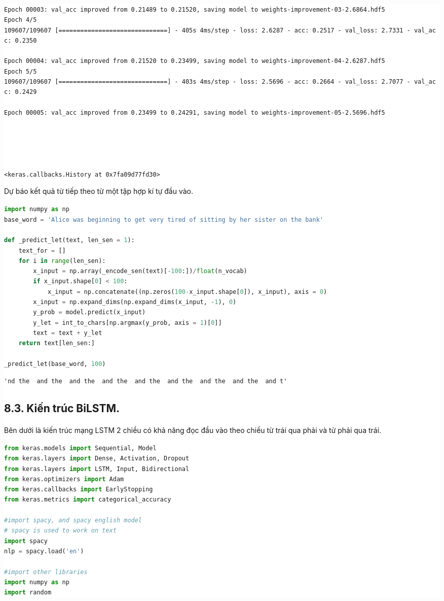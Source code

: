     Epoch 00003: val_acc improved from 0.21489 to 0.21520, saving model to weights-improvement-03-2.6864.hdf5
    Epoch 4/5
    109607/109607 [==============================] - 405s 4ms/step - loss: 2.6287 - acc: 0.2517 - val_loss: 2.7331 - val_acc: 0.2350
    
    Epoch 00004: val_acc improved from 0.21520 to 0.23499, saving model to weights-improvement-04-2.6287.hdf5
    Epoch 5/5
    109607/109607 [==============================] - 403s 4ms/step - loss: 2.5696 - acc: 0.2664 - val_loss: 2.7077 - val_acc: 0.2429
    
    Epoch 00005: val_acc improved from 0.23499 to 0.24291, saving model to weights-improvement-05-2.5696.hdf5
    




    <keras.callbacks.History at 0x7fa09d77fd30>



Dự báo kết quả từ tiếp theo từ một tập hợp kí tự đầu vào.


```python
import numpy as np
base_word = 'Alice was beginning to get very tired of sitting by her sister on the bank'

def _predict_let(text, len_sen = 1):
    text_for = []
    for i in range(len_sen):
        x_input = np.array(_encode_sen(text)[-100:])/float(n_vocab)
        if x_input.shape[0] < 100:
            x_input = np.concatenate((np.zeros(100-x_input.shape[0]), x_input), axis = 0)
        x_input = np.expand_dims(np.expand_dims(x_input, -1), 0)
        y_prob = model.predict(x_input)
        y_let = int_to_chars[np.argmax(y_prob, axis = 1)[0]]
        text = text + y_let
    return text[len_sen:]

_predict_let(base_word, 100)
```




    'nd the  and the  and the  and the  and the  and the  and the  and the  and t'



## 8.3. Kiến trúc BiLSTM.
Bên dưới là kiến trúc mạng LSTM 2 chiều có khả năng đọc đầu vào theo chiều từ trái qua phải và từ phải qua trái.

```python
from keras.models import Sequential, Model
from keras.layers import Dense, Activation, Dropout
from keras.layers import LSTM, Input, Bidirectional
from keras.optimizers import Adam
from keras.callbacks import EarlyStopping
from keras.metrics import categorical_accuracy

#import spacy, and spacy english model
# spacy is used to work on text
import spacy
nlp = spacy.load('en')

#import other libraries
import numpy as np
import random
```